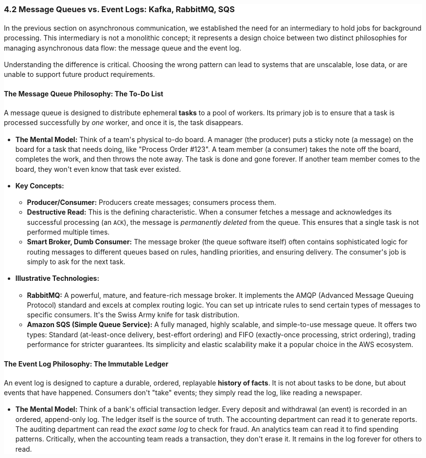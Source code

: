 ### **4.2 Message Queues vs. Event Logs: Kafka, RabbitMQ, SQS**

In the previous section on asynchronous communication, we established the need for an intermediary to hold jobs for background processing. This intermediary is not a monolithic concept; it represents a design choice between two distinct philosophies for managing asynchronous data flow: the message queue and the event log.

Understanding the difference is critical. Choosing the wrong pattern can lead to systems that are unscalable, lose data, or are unable to support future product requirements.

#### **The Message Queue Philosophy: The To-Do List**

A message queue is designed to distribute ephemeral **tasks** to a pool of workers. Its primary job is to ensure that a task is processed successfully by *one* worker, and once it is, the task disappears.

*   **The Mental Model:** Think of a team's physical to-do board. A manager (the producer) puts a sticky note (a message) on the board for a task that needs doing, like "Process Order #123". A team member (a consumer) takes the note off the board, completes the work, and then throws the note away. The task is done and gone forever. If another team member comes to the board, they won't even know that task ever existed.

*   **Key Concepts:**
    *   **Producer/Consumer:** Producers create messages; consumers process them.
    *   **Destructive Read:** This is the defining characteristic. When a consumer fetches a message and acknowledges its successful processing (an `ACK`), the message is *permanently deleted* from the queue. This ensures that a single task is not performed multiple times.
    *   **Smart Broker, Dumb Consumer:** The message broker (the queue software itself) often contains sophisticated logic for routing messages to different queues based on rules, handling priorities, and ensuring delivery. The consumer's job is simply to ask for the next task.

*   **Illustrative Technologies:**
    *   **RabbitMQ:** A powerful, mature, and feature-rich message broker. It implements the AMQP (Advanced Message Queuing Protocol) standard and excels at complex routing logic. You can set up intricate rules to send certain types of messages to specific consumers. It's the Swiss Army knife for task distribution.
    *   **Amazon SQS (Simple Queue Service):** A fully managed, highly scalable, and simple-to-use message queue. It offers two types: Standard (at-least-once delivery, best-effort ordering) and FIFO (exactly-once processing, strict ordering), trading performance for stricter guarantees. Its simplicity and elastic scalability make it a popular choice in the AWS ecosystem.

#### **The Event Log Philosophy: The Immutable Ledger**

An event log is designed to capture a durable, ordered, replayable **history of facts**. It is not about tasks to be done, but about events that have happened. Consumers don't "take" events; they simply read the log, like reading a newspaper.

*   **The Mental Model:** Think of a bank's official transaction ledger. Every deposit and withdrawal (an event) is recorded in an ordered, append-only log. The ledger itself is the source of truth. The accounting department can read it to generate reports. The auditing department can read the *exact same log* to check for fraud. An analytics team can read it to find spending patterns. Critically, when the accounting team reads a transaction, they don't erase it. It remains in the log forever for others to read.
